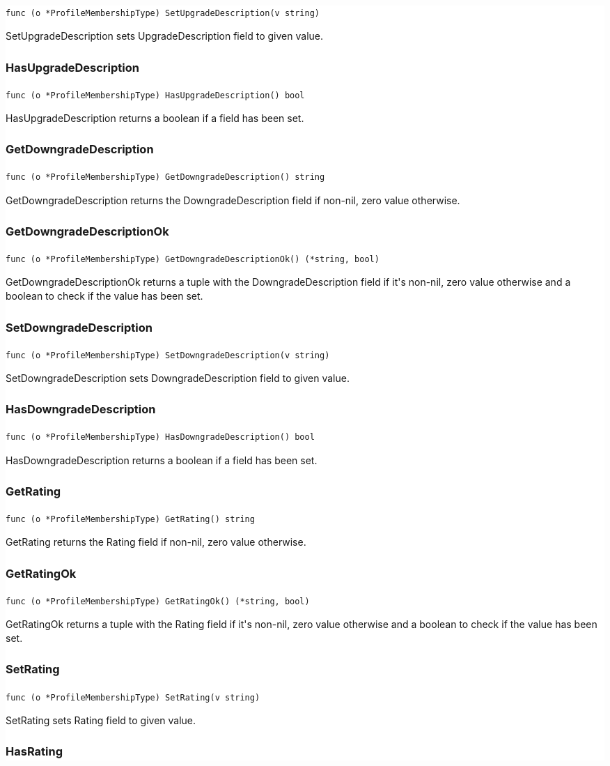 `func (o *ProfileMembershipType) SetUpgradeDescription(v string)`

SetUpgradeDescription sets UpgradeDescription field to given value.

### HasUpgradeDescription

`func (o *ProfileMembershipType) HasUpgradeDescription() bool`

HasUpgradeDescription returns a boolean if a field has been set.

### GetDowngradeDescription

`func (o *ProfileMembershipType) GetDowngradeDescription() string`

GetDowngradeDescription returns the DowngradeDescription field if non-nil, zero value otherwise.

### GetDowngradeDescriptionOk

`func (o *ProfileMembershipType) GetDowngradeDescriptionOk() (*string, bool)`

GetDowngradeDescriptionOk returns a tuple with the DowngradeDescription field if it's non-nil, zero value otherwise
and a boolean to check if the value has been set.

### SetDowngradeDescription

`func (o *ProfileMembershipType) SetDowngradeDescription(v string)`

SetDowngradeDescription sets DowngradeDescription field to given value.

### HasDowngradeDescription

`func (o *ProfileMembershipType) HasDowngradeDescription() bool`

HasDowngradeDescription returns a boolean if a field has been set.

### GetRating

`func (o *ProfileMembershipType) GetRating() string`

GetRating returns the Rating field if non-nil, zero value otherwise.

### GetRatingOk

`func (o *ProfileMembershipType) GetRatingOk() (*string, bool)`

GetRatingOk returns a tuple with the Rating field if it's non-nil, zero value otherwise
and a boolean to check if the value has been set.

### SetRating

`func (o *ProfileMembershipType) SetRating(v string)`

SetRating sets Rating field to given value.

### HasRating
